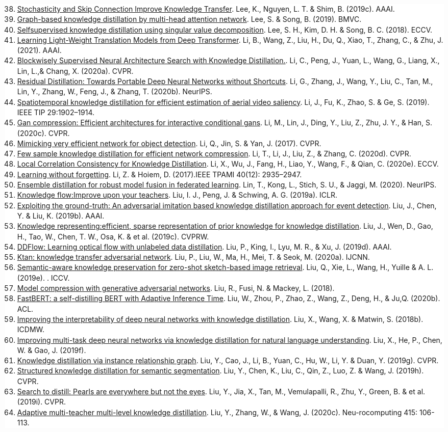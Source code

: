 38. [Stochasticity and Skip Connection Improve Knowledge Transfer](https://openreview.net/attachment?id=HklA93NYwS&name=original_pdf). Lee, K., Nguyen, L. T. & Shim, B. (2019c). AAAI.
39. [Graph-based knowledge distillation by multi-head attention network](https://arxiv.org/pdf/1907.02226.pdf). Lee, S. & Song, B. (2019). BMVC.
40. [Selfsupervised knowledge distillation using singular value decomposition](https://arxiv.org/pdf/1807.06819.pdf). Lee, S. H., Kim, D. H. & Song, B. C. (2018). ECCV.
41. [Learning Light-Weight Translation Models from Deep Transformer](https://arxiv.org/pdf/2012.13866.pdf). Li, B., Wang, Z., Liu, H., Du, Q., Xiao, T., Zhang, C., & Zhu, J. (2021). AAAI.
42. [ Blockwisely Supervised Neural Architecture Search with Knowledge Distillation.](https://arxiv.org/pdf/1911.13053.pdf). Li, C., Peng, J., Yuan, L., Wang, G., Liang, X., Lin, L.,& Chang, X. (2020a). CVPR.
43. [Residual Distillation: Towards Portable Deep Neural Networks without Shortcuts](https://proceedings.neurips.cc/paper/2020/file/657b96f0592803e25a4f07166fff289a-Paper.pdf). Li, G., Zhang, J., Wang, Y., Liu, C., Tan, M., Lin, Y., Zhang, W., Feng, J., & Zhang, T. (2020b). NeurIPS.
44. [Spatiotemporal knowledge distillation for efficient estimation of aerial video saliency](https://arxiv.org/pdf/1904.04992.pdf). Li, J., Fu, K., Zhao, S. & Ge, S. (2019). IEEE TIP 29:1902–1914.
45. [Gan compression: Efficient architectures for interactive conditional gans](https://arxiv.org/pdf/2003.08936.pdf). Li, M., Lin, J., Ding, Y., Liu, Z., Zhu, J. Y., & Han, S.(2020c). CVPR.
46. [Mimicking very efficient network for object detection](https://openaccess.thecvf.com/content_cvpr_2017/papers/Li_Mimicking_Very_Efficient_CVPR_2017_paper.pdf). Li, Q., Jin, S. & Yan, J. (2017). CVPR.
47. [Few sample knowledge distillation for efficient network compression](https://arxiv.org/pdf/1812.01839.pdf). Li, T., Li, J., Liu, Z., & Zhang, C. (2020d). CVPR.
48. [Local Correlation Consistency for Knowledge Distillation](https://www.ecva.net/papers/eccv_2020/papers_ECCV/papers/123570018.pdf). Li, X., Wu, J., Fang, H., Liao, Y., Wang, F., & Qian, C. (2020e). ECCV.
49. [Learning without forgetting](https://arxiv.org/pdf/1606.09282.pdf). Li, Z. & Hoiem, D. (2017).IEEE TPAMI 40(12): 2935–2947.
50. [Ensemble distillation for robust model fusion in
federated learning](https://arxiv.org/pdf/2006.07242.pdf). Lin, T., Kong, L., Stich, S. U., & Jaggi, M. (2020). NeurIPS.
51. [Knowledge flow:Improve upon your teachers](https://arxiv.org/pdf/1904.05878.pdf). Liu, I. J., Peng, J. & Schwing, A. G. (2019a). ICLR.
52. [Exploiting the ground-truth: An adversarial imitation based knowledge distillation approach for event detection](https://ojs.aaai.org//index.php/AAAI/article/view/4649). Liu, J., Chen, Y. & Liu, K. (2019b). AAAI.
53. [Knowledge representing:efficient, sparse representation of prior knowledge for knowledge distillation](https://arxiv.org/pdf/1911.05329.pdf). Liu, J., Wen, D., Gao, H., Tao, W., Chen, T. W., Osa, K. & et al. (2019c). CVPRW.
54. [DDFlow: Learning optical flow with unlabeled data distillation](https://arxiv.org/pdf/1902.09145.pdf). Liu, P., King, I., Lyu, M. R., & Xu, J. (2019d). AAAI.
55. [Ktan: knowledge transfer adversarial network](https://arxiv.org/pdf/1810.08126.pdf). Liu, P., Liu, W., Ma, H., Mei, T. & Seok, M. (2020a). IJCNN.
56. [Semantic-aware knowledge preservation for zero-shot sketch-based image retrieval](https://arxiv.org/pdf/1904.03208.pdf). Liu, Q., Xie, L., Wang, H., Yuille & A. L. (2019e).
. ICCV.
57. [Model compression with generative adversarial networks](https://arxiv.org/pdf/1812.02271.pdf). Liu, R., Fusi, N. & Mackey, L. (2018).
58. [FastBERT: a self-distilling BERT with Adaptive Inference Time](https://arxiv.org/pdf/2004.02178.pdf). Liu, W., Zhou, P., Zhao, Z., Wang, Z., Deng, H., & Ju,Q. (2020b). ACL.
59. [Improving the interpretability of deep neural networks with knowledge distillation](https://arxiv.org/pdf/1812.10924.pdf). Liu, X., Wang, X. & Matwin, S. (2018b). ICDMW.
60. [Improving multi-task deep neural networks via knowledge distillation for natural language understanding](https://arxiv.org/pdf/1904.09482.pdf). Liu, X., He, P., Chen, W. & Gao, J. (2019f).
61. [Knowledge distillation via instance relationship graph](https://openaccess.thecvf.com/content_CVPR_2019/papers/Liu_Knowledge_Distillation_via_Instance_Relationship_Graph_CVPR_2019_paper.pdf). Liu, Y., Cao, J., Li, B., Yuan, C., Hu, W., Li, Y. & Duan, Y. (2019g). CVPR.
62. [Structured knowledge distillation for semantic segmentation](https://openaccess.thecvf.com/content_CVPR_2019/papers/Liu_Structured_Knowledge_Distillation_for_Semantic_Segmentation_CVPR_2019_paper.pdf). Liu, Y., Chen, K., Liu, C., Qin, Z., Luo, Z. & Wang, J. (2019h). CVPR.
63. [Search to distill: Pearls are everywhere but not the eyes](https://arxiv.org/pdf/1911.09074.pdf). Liu, Y., Jia, X., Tan, M., Vemulapalli, R., Zhu, Y., Green, B. & et al. (2019i). CVPR.
64. [Adaptive multi-teacher multi-level knowledge distillation](https://arxiv.org/pdf/2103.04062.pdf). Liu, Y., Zhang, W., & Wang, J. (2020c). Neu-rocomputing 415: 106-113.